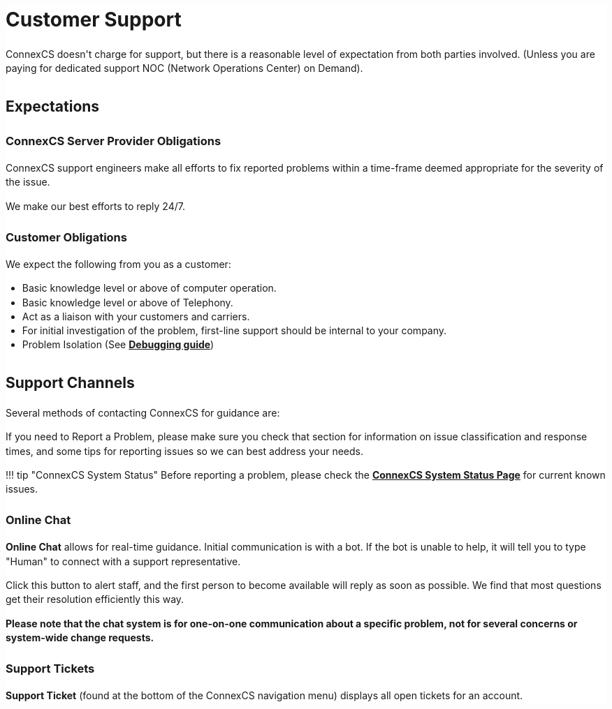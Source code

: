 # Customer Support

ConnexCS doesn't charge for support, but there is a reasonable level of expectation from both parties involved. (Unless you are paying for dedicated support NOC (Network Operations Center) on Demand).

## Expectations

### ConnexCS Server Provider Obligations

ConnexCS support engineers make all efforts to fix reported problems within a time-frame deemed appropriate for the severity of the issue.

We make our best efforts to reply 24/7.

### Customer Obligations

We expect the following from you as a customer:

* Basic knowledge level or above of computer operation.
* Basic knowledge level or above of Telephony.
* Act as a liaison with your customers and carriers.
* For initial investigation of the problem, first-line support should be internal to your company.
* Problem Isolation (See [**Debugging guide**](/guides/debugging/))

## Support Channels

Several methods of contacting ConnexCS for guidance are:

If you need to Report a Problem, please make sure you check that section for information on issue classification and response times, and some tips for reporting issues so we can best address your needs.

!!! tip "ConnexCS System Status"
    Before reporting a problem, please check the [**ConnexCS System Status Page**](https://status.connexcs.com/) for current known issues.

### Online Chat

**Online Chat** allows for real-time guidance. Initial communication is with a bot. If the bot is unable to help, it will tell you to type "Human" to connect with a support representative.

Click this button to alert staff, and the first person to become available will reply as soon as possible. We find that most questions get their resolution efficiently this way.

**Please note that the chat system is for one-on-one communication about a specific problem, not for several concerns or system-wide change requests.**

### Support Tickets

**Support Ticket** (found at the bottom of the ConnexCS navigation menu) displays all open tickets for an account.
